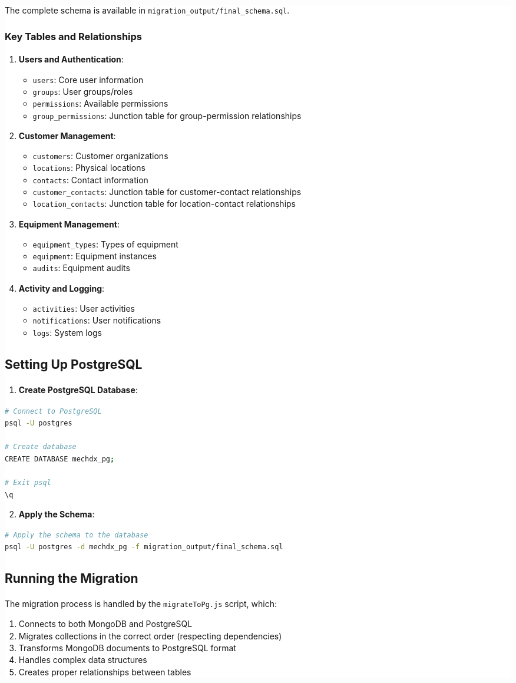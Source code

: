 The complete schema is available in `migration_output/final_schema.sql`.

### Key Tables and Relationships

1. **Users and Authentication**:
   - `users`: Core user information
   - `groups`: User groups/roles
   - `permissions`: Available permissions
   - `group_permissions`: Junction table for group-permission relationships

2. **Customer Management**:
   - `customers`: Customer organizations
   - `locations`: Physical locations
   - `contacts`: Contact information
   - `customer_contacts`: Junction table for customer-contact relationships
   - `location_contacts`: Junction table for location-contact relationships

3. **Equipment Management**:
   - `equipment_types`: Types of equipment
   - `equipment`: Equipment instances
   - `audits`: Equipment audits

4. **Activity and Logging**:
   - `activities`: User activities
   - `notifications`: User notifications
   - `logs`: System logs

## Setting Up PostgreSQL

1. **Create PostgreSQL Database**:

```bash
# Connect to PostgreSQL
psql -U postgres

# Create database
CREATE DATABASE mechdx_pg;

# Exit psql
\q
```

2. **Apply the Schema**:

```bash
# Apply the schema to the database
psql -U postgres -d mechdx_pg -f migration_output/final_schema.sql
```

## Running the Migration

The migration process is handled by the `migrateToPg.js` script, which:

1. Connects to both MongoDB and PostgreSQL
2. Migrates collections in the correct order (respecting dependencies)
3. Transforms MongoDB documents to PostgreSQL format
4. Handles complex data structures
5. Creates proper relationships between tables
